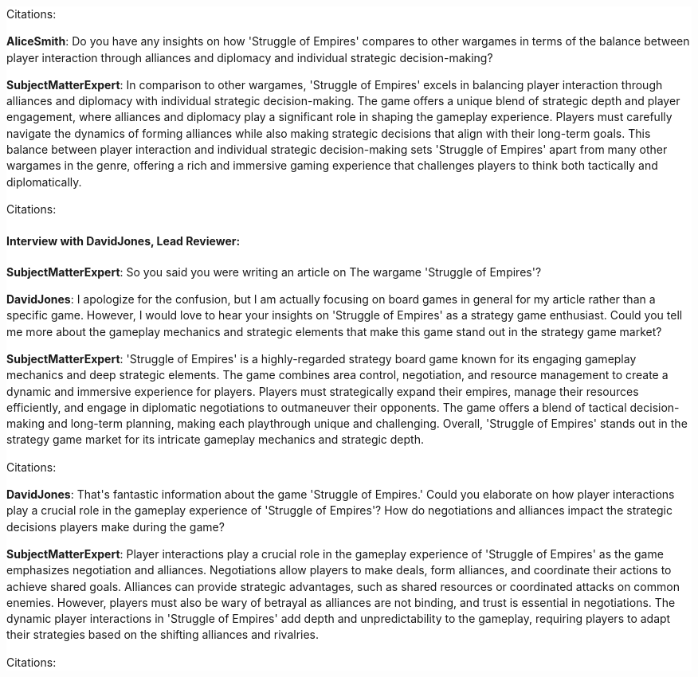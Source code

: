 Citations:



**AliceSmith**: Do you have any insights on how 'Struggle of Empires' compares to other wargames in terms of the balance between player interaction through alliances and diplomacy and individual strategic decision-making?

**SubjectMatterExpert**: In comparison to other wargames, 'Struggle of Empires' excels in balancing player interaction through alliances and diplomacy with individual strategic decision-making. The game offers a unique blend of strategic depth and player engagement, where alliances and diplomacy play a significant role in shaping the gameplay experience. Players must carefully navigate the dynamics of forming alliances while also making strategic decisions that align with their long-term goals. This balance between player interaction and individual strategic decision-making sets 'Struggle of Empires' apart from many other wargames in the genre, offering a rich and immersive gaming experience that challenges players to think both tactically and diplomatically.

Citations:


#### Interview with DavidJones, Lead Reviewer:

**SubjectMatterExpert**: So you said you were writing an article on The wargame 'Struggle of Empires'?

**DavidJones**: I apologize for the confusion, but I am actually focusing on board games in general for my article rather than a specific game. However, I would love to hear your insights on 'Struggle of Empires' as a strategy game enthusiast. Could you tell me more about the gameplay mechanics and strategic elements that make this game stand out in the strategy game market?

**SubjectMatterExpert**: 'Struggle of Empires' is a highly-regarded strategy board game known for its engaging gameplay mechanics and deep strategic elements. The game combines area control, negotiation, and resource management to create a dynamic and immersive experience for players. Players must strategically expand their empires, manage their resources efficiently, and engage in diplomatic negotiations to outmaneuver their opponents. The game offers a blend of tactical decision-making and long-term planning, making each playthrough unique and challenging. Overall, 'Struggle of Empires' stands out in the strategy game market for its intricate gameplay mechanics and strategic depth.

Citations:



**DavidJones**: That's fantastic information about the game 'Struggle of Empires.' Could you elaborate on how player interactions play a crucial role in the gameplay experience of 'Struggle of Empires'? How do negotiations and alliances impact the strategic decisions players make during the game?

**SubjectMatterExpert**: Player interactions play a crucial role in the gameplay experience of 'Struggle of Empires' as the game emphasizes negotiation and alliances. Negotiations allow players to make deals, form alliances, and coordinate their actions to achieve shared goals. Alliances can provide strategic advantages, such as shared resources or coordinated attacks on common enemies. However, players must also be wary of betrayal as alliances are not binding, and trust is essential in negotiations. The dynamic player interactions in 'Struggle of Empires' add depth and unpredictability to the gameplay, requiring players to adapt their strategies based on the shifting alliances and rivalries.

Citations:


